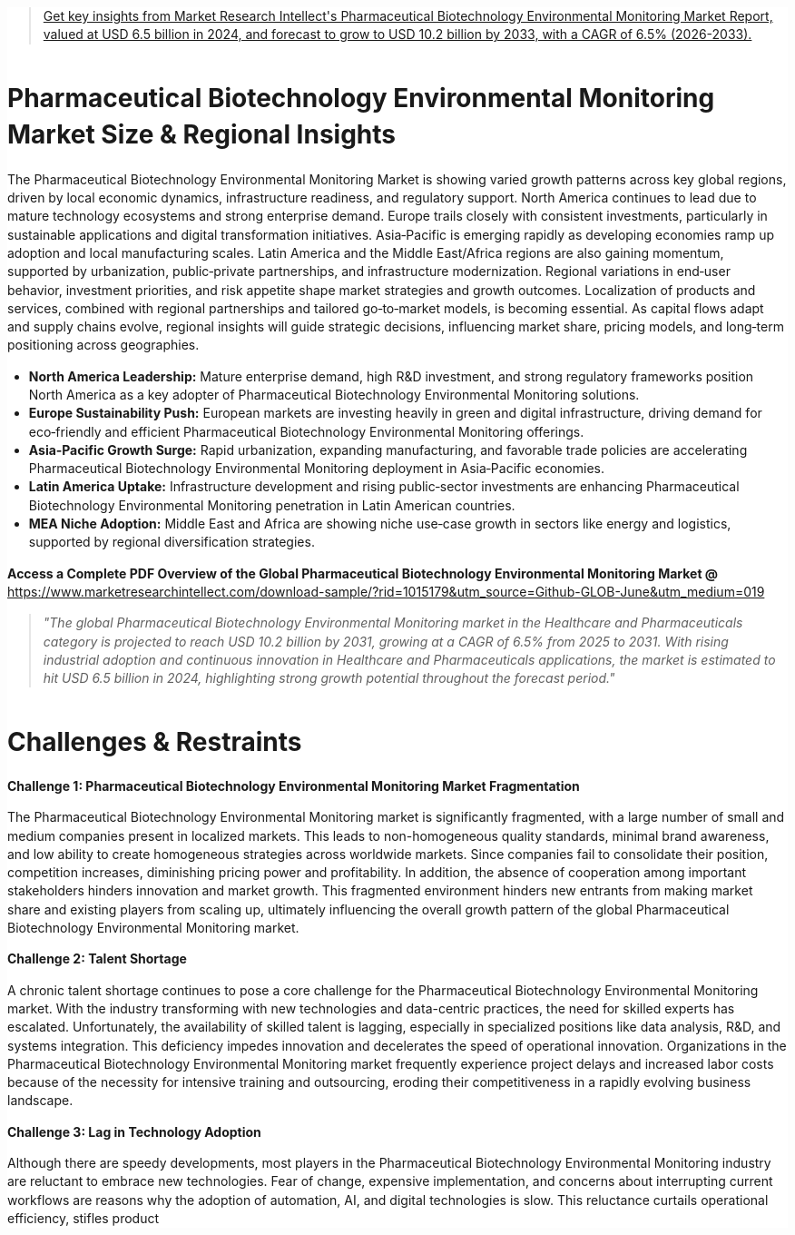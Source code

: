 <blockquote class="w-auto"><p><a href="https://www.marketresearchintellect.com/download-sample/?rid=1015179&amp;utm_source=Github-GLOB-June&amp;utm_medium=019">Get key insights from Market Research Intellect's Pharmaceutical Biotechnology Environmental Monitoring Market Report, valued at USD 6.5 billion in 2024, and forecast to grow to USD 10.2 billion by 2033, with a CAGR of 6.5% (2026-2033).</a></p></blockquote><p><h1>Pharmaceutical Biotechnology Environmental Monitoring Market Size & Regional Insights</h1><p>The Pharmaceutical Biotechnology Environmental Monitoring Market is showing varied growth patterns across key global regions, driven by local economic dynamics, infrastructure readiness, and regulatory support. North America continues to lead due to mature technology ecosystems and strong enterprise demand. Europe trails closely with consistent investments, particularly in sustainable applications and digital transformation initiatives. Asia‑Pacific is emerging rapidly as developing economies ramp up adoption and local manufacturing scales. Latin America and the Middle East/Africa regions are also gaining momentum, supported by urbanization, public‑private partnerships, and infrastructure modernization. Regional variations in end‑user behavior, investment priorities, and risk appetite shape market strategies and growth outcomes. Localization of products and services, combined with regional partnerships and tailored go‑to‑market models, is becoming essential. As capital flows adapt and supply chains evolve, regional insights will guide strategic decisions, influencing market share, pricing models, and long‑term positioning across geographies.</p><ul><li><strong>North America Leadership:</strong> Mature enterprise demand, high R&D investment, and strong regulatory frameworks position North America as a key adopter of Pharmaceutical Biotechnology Environmental Monitoring solutions.</li><li><strong>Europe Sustainability Push:</strong> European markets are investing heavily in green and digital infrastructure, driving demand for eco‑friendly and efficient Pharmaceutical Biotechnology Environmental Monitoring offerings.</li><li><strong>Asia‑Pacific Growth Surge:</strong> Rapid urbanization, expanding manufacturing, and favorable trade policies are accelerating Pharmaceutical Biotechnology Environmental Monitoring deployment in Asia‑Pacific economies.</li><li><strong>Latin America Uptake:</strong> Infrastructure development and rising public‑sector investments are enhancing Pharmaceutical Biotechnology Environmental Monitoring penetration in Latin American countries.</li><li><strong>MEA Niche Adoption:</strong> Middle East and Africa are showing niche use‑case growth in sectors like energy and logistics, supported by regional diversification strategies.</li></ul></p><p><strong>Access a Complete PDF Overview of the Global Pharmaceutical Biotechnology Environmental Monitoring Market @ </strong><a href="https://www.marketresearchintellect.com/download-sample/?rid=1015179&amp;utm_source=Github-GLOB-June&amp;utm_medium=019">https://www.marketresearchintellect.com/download-sample/?rid=1015179&amp;utm_source=Github-GLOB-June&amp;utm_medium=019</a></p><blockquote><p><em>"The global Pharmaceutical Biotechnology Environmental Monitoring market in the Healthcare and Pharmaceuticals category is projected to reach USD 10.2 billion by 2031, growing at a CAGR of 6.5% from 2025 to 2031. With rising industrial adoption and continuous innovation in Healthcare and Pharmaceuticals applications, the market is estimated to hit USD 6.5 billion in 2024, highlighting strong growth potential throughout the forecast period."</em></p></blockquote><h1>Challenges &amp; Restraints</h1><p><strong>Challenge 1: Pharmaceutical Biotechnology Environmental Monitoring Market Fragmentation</strong></p><p>The Pharmaceutical Biotechnology Environmental Monitoring market is significantly fragmented, with a large number of small and medium companies present in localized markets. This leads to non-homogeneous quality standards, minimal brand awareness, and low ability to create homogeneous strategies across worldwide markets. Since companies fail to consolidate their position, competition increases, diminishing pricing power and profitability. In addition, the absence of cooperation among important stakeholders hinders innovation and market growth. This fragmented environment hinders new entrants from making market share and existing players from scaling up, ultimately influencing the overall growth pattern of the global Pharmaceutical Biotechnology Environmental Monitoring market.</p><p><strong>Challenge 2: Talent Shortage</strong></p><p>A chronic talent shortage continues to pose a core challenge for the Pharmaceutical Biotechnology Environmental Monitoring market. With the industry transforming with new technologies and data-centric practices, the need for skilled experts has escalated. Unfortunately, the availability of skilled talent is lagging, especially in specialized positions like data analysis, R&amp;D, and systems integration. This deficiency impedes innovation and decelerates the speed of operational innovation. Organizations in the Pharmaceutical Biotechnology Environmental Monitoring market frequently experience project delays and increased labor costs because of the necessity for intensive training and outsourcing, eroding their competitiveness in a rapidly evolving business landscape.</p><p><strong>Challenge 3: Lag in Technology Adoption</strong></p><p>Although there are speedy developments, most players in the Pharmaceutical Biotechnology Environmental Monitoring industry are reluctant to embrace new technologies. Fear of change, expensive implementation, and concerns about interrupting current workflows are reasons why the adoption of automation, AI, and digital technologies is slow. This reluctance curtails operational efficiency, stifles product